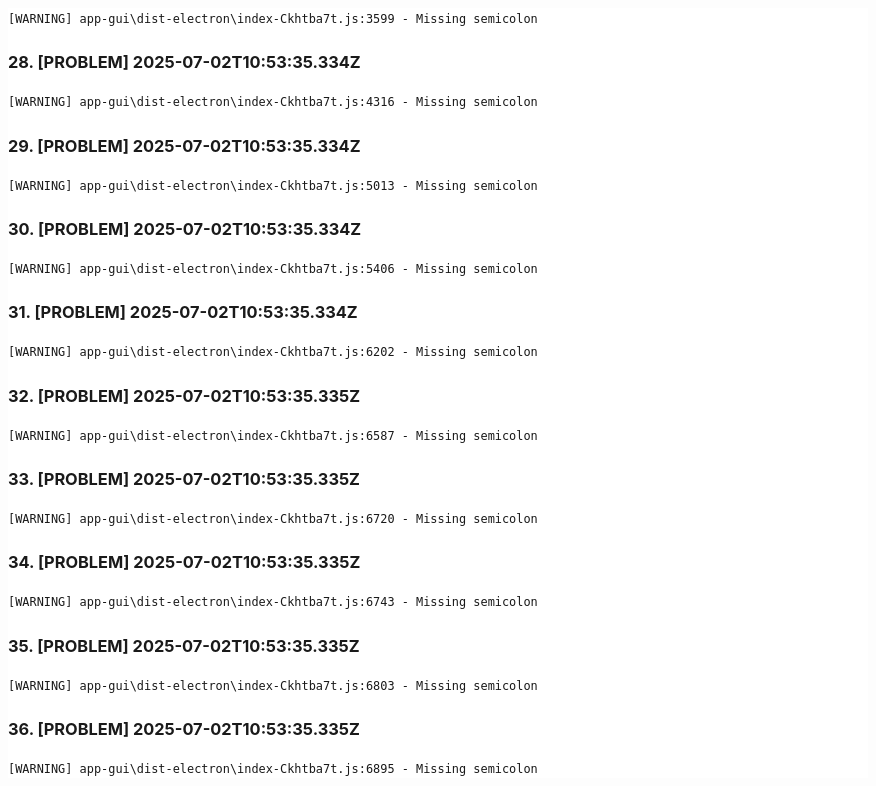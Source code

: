 ```
[WARNING] app-gui\dist-electron\index-Ckhtba7t.js:3599 - Missing semicolon
```

### 28. [PROBLEM] 2025-07-02T10:53:35.334Z

```
[WARNING] app-gui\dist-electron\index-Ckhtba7t.js:4316 - Missing semicolon
```

### 29. [PROBLEM] 2025-07-02T10:53:35.334Z

```
[WARNING] app-gui\dist-electron\index-Ckhtba7t.js:5013 - Missing semicolon
```

### 30. [PROBLEM] 2025-07-02T10:53:35.334Z

```
[WARNING] app-gui\dist-electron\index-Ckhtba7t.js:5406 - Missing semicolon
```

### 31. [PROBLEM] 2025-07-02T10:53:35.334Z

```
[WARNING] app-gui\dist-electron\index-Ckhtba7t.js:6202 - Missing semicolon
```

### 32. [PROBLEM] 2025-07-02T10:53:35.335Z

```
[WARNING] app-gui\dist-electron\index-Ckhtba7t.js:6587 - Missing semicolon
```

### 33. [PROBLEM] 2025-07-02T10:53:35.335Z

```
[WARNING] app-gui\dist-electron\index-Ckhtba7t.js:6720 - Missing semicolon
```

### 34. [PROBLEM] 2025-07-02T10:53:35.335Z

```
[WARNING] app-gui\dist-electron\index-Ckhtba7t.js:6743 - Missing semicolon
```

### 35. [PROBLEM] 2025-07-02T10:53:35.335Z

```
[WARNING] app-gui\dist-electron\index-Ckhtba7t.js:6803 - Missing semicolon
```

### 36. [PROBLEM] 2025-07-02T10:53:35.335Z

```
[WARNING] app-gui\dist-electron\index-Ckhtba7t.js:6895 - Missing semicolon
```

